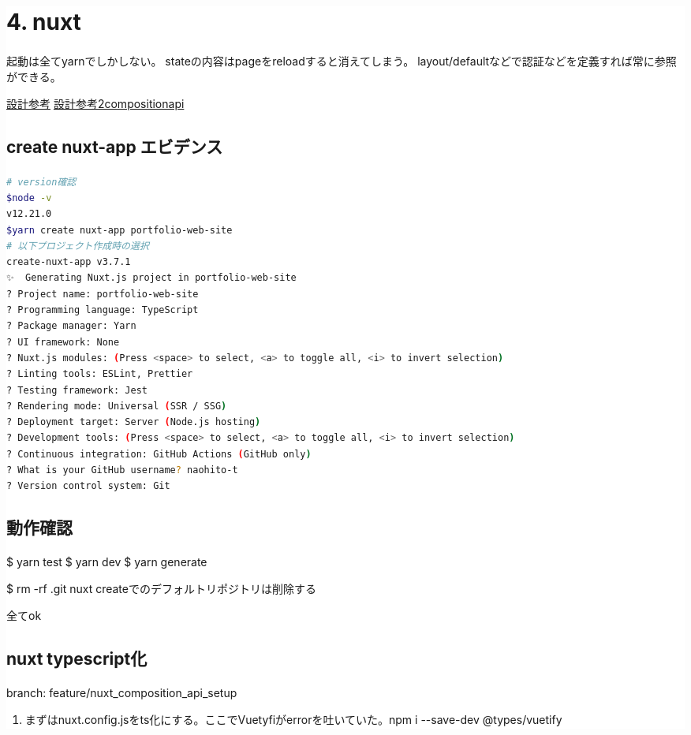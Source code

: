# 4. nuxt

起動は全てyarnでしかしない。
stateの内容はpageをreloadすると消えてしまう。
layout/defaultなどで認証などを定義すれば常に参照ができる。

[設計参考](https://logmi.jp/tech/articles/322003)
[設計参考2compositionapi](https://zenn.dev/koudaiishigame/articles/810ce2d0ee8ade)


## create nuxt-app エビデンス

```sh
# version確認
$node -v
v12.21.0
$yarn create nuxt-app portfolio-web-site
# 以下プロジェクト作成時の選択
create-nuxt-app v3.7.1
✨  Generating Nuxt.js project in portfolio-web-site
? Project name: portfolio-web-site
? Programming language: TypeScript
? Package manager: Yarn
? UI framework: None
? Nuxt.js modules: (Press <space> to select, <a> to toggle all, <i> to invert selection)
? Linting tools: ESLint, Prettier
? Testing framework: Jest
? Rendering mode: Universal (SSR / SSG)
? Deployment target: Server (Node.js hosting)
? Development tools: (Press <space> to select, <a> to toggle all, <i> to invert selection)
? Continuous integration: GitHub Actions (GitHub only)
? What is your GitHub username? naohito-t
? Version control system: Git
```

## 動作確認

$ yarn test
$ yarn dev
$ yarn generate

$ rm -rf .git
nuxt createでのデフォルトリポジトリは削除する

全てok

## nuxt typescript化

branch: feature/nuxt_composition_api_setup

1. まずはnuxt.config.jsをts化にする。ここでVuetyfiがerrorを吐いていた。npm i --save-dev @types/vuetify
